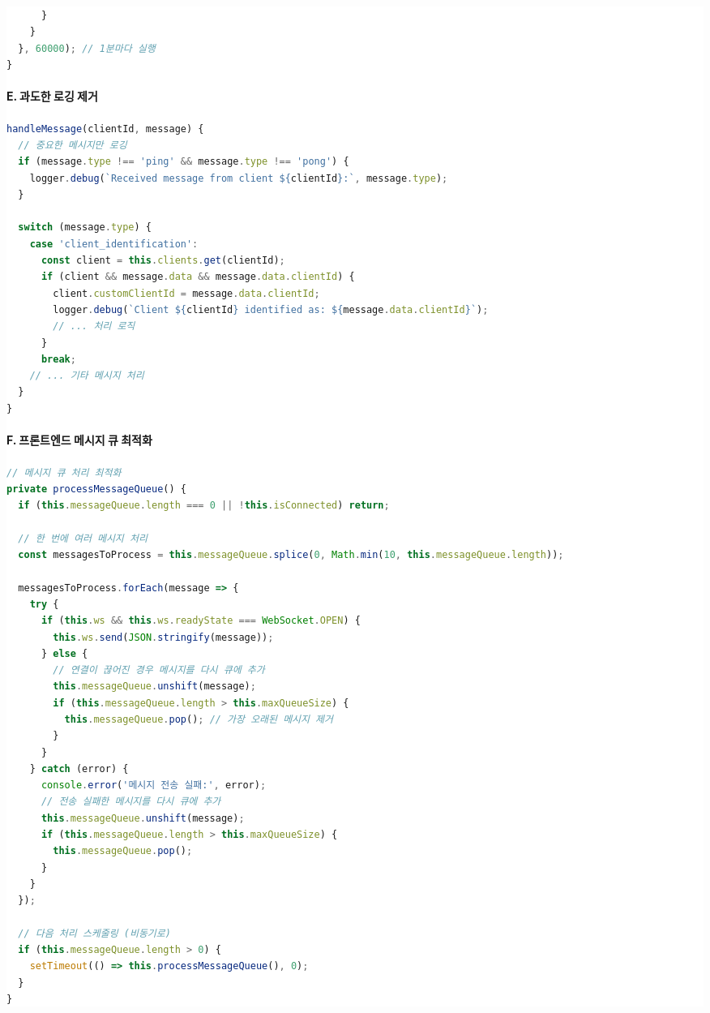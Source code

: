 ```javascript
      }
    }
  }, 60000); // 1분마다 실행
}
```

#### E. 과도한 로깅 제거

```javascript
handleMessage(clientId, message) {
  // 중요한 메시지만 로깅
  if (message.type !== 'ping' && message.type !== 'pong') {
    logger.debug(`Received message from client ${clientId}:`, message.type);
  }

  switch (message.type) {
    case 'client_identification':
      const client = this.clients.get(clientId);
      if (client && message.data && message.data.clientId) {
        client.customClientId = message.data.clientId;
        logger.debug(`Client ${clientId} identified as: ${message.data.clientId}`);
        // ... 처리 로직
      }
      break;
    // ... 기타 메시지 처리
  }
}
```

#### F. 프론트엔드 메시지 큐 최적화

```typescript
// 메시지 큐 처리 최적화
private processMessageQueue() {
  if (this.messageQueue.length === 0 || !this.isConnected) return;

  // 한 번에 여러 메시지 처리
  const messagesToProcess = this.messageQueue.splice(0, Math.min(10, this.messageQueue.length));

  messagesToProcess.forEach(message => {
    try {
      if (this.ws && this.ws.readyState === WebSocket.OPEN) {
        this.ws.send(JSON.stringify(message));
      } else {
        // 연결이 끊어진 경우 메시지를 다시 큐에 추가
        this.messageQueue.unshift(message);
        if (this.messageQueue.length > this.maxQueueSize) {
          this.messageQueue.pop(); // 가장 오래된 메시지 제거
        }
      }
    } catch (error) {
      console.error('메시지 전송 실패:', error);
      // 전송 실패한 메시지를 다시 큐에 추가
      this.messageQueue.unshift(message);
      if (this.messageQueue.length > this.maxQueueSize) {
        this.messageQueue.pop();
      }
    }
  });

  // 다음 처리 스케줄링 (비동기로)
  if (this.messageQueue.length > 0) {
    setTimeout(() => this.processMessageQueue(), 0);
  }
}
```
